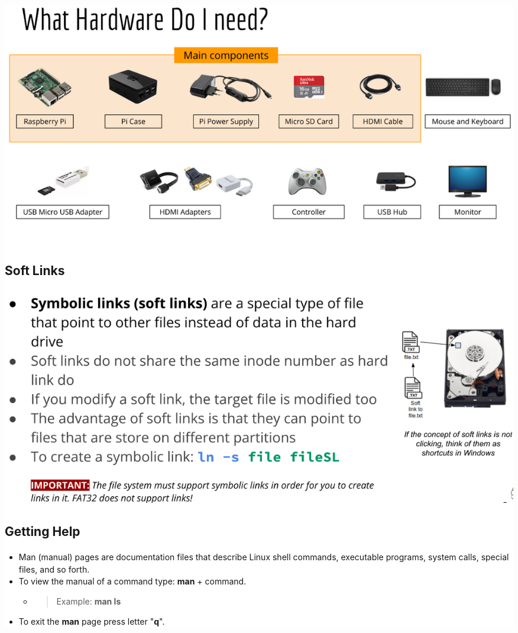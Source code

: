 ![hardLink](../imgs/hardware.png)

## Soft Links
![softLink](../notes/imgs4/soft.png)

## Getting Help 

   * Man (manual) pages are documentation files that describe Linux shell commands, executable programs, system calls, special files, and so forth.
   * To view the manual of a command type: **man** + command.
     * > Example:  **man ls**
   * To exit the **man** page press letter "**q**".
  